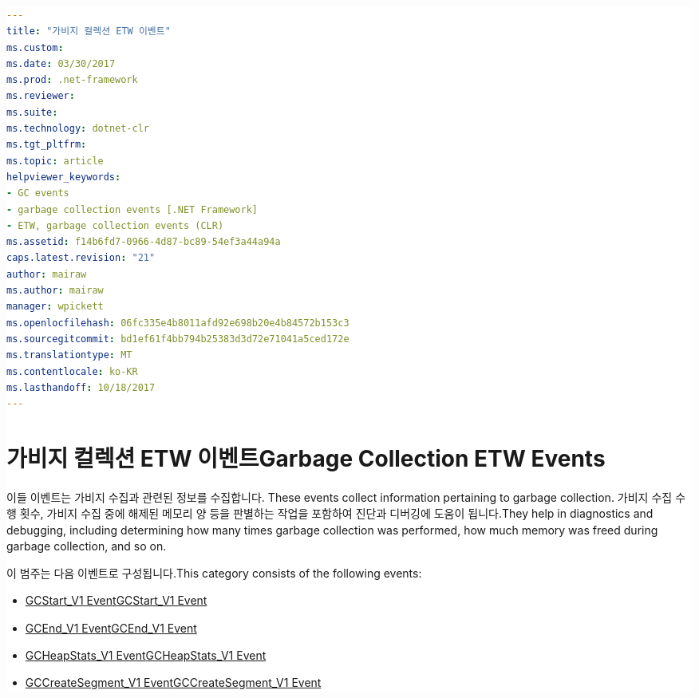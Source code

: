 ```yaml
---
title: "가비지 컬렉션 ETW 이벤트"
ms.custom: 
ms.date: 03/30/2017
ms.prod: .net-framework
ms.reviewer: 
ms.suite: 
ms.technology: dotnet-clr
ms.tgt_pltfrm: 
ms.topic: article
helpviewer_keywords:
- GC events
- garbage collection events [.NET Framework]
- ETW, garbage collection events (CLR)
ms.assetid: f14b6fd7-0966-4d87-bc89-54ef3a44a94a
caps.latest.revision: "21"
author: mairaw
ms.author: mairaw
manager: wpickett
ms.openlocfilehash: 06fc335e4b8011afd92e698b20e4b84572b153c3
ms.sourcegitcommit: bd1ef61f4bb794b25383d3d72e71041a5ced172e
ms.translationtype: MT
ms.contentlocale: ko-KR
ms.lasthandoff: 10/18/2017
---
```

# <a name="garbage-collection-etw-events"></a><span data-ttu-id="fdfcb-102">가비지 컬렉션 ETW 이벤트</span><span class="sxs-lookup"><span data-stu-id="fdfcb-102">Garbage Collection ETW Events</span></span>
<span data-ttu-id="fdfcb-103"><a name="top"></a> 이들 이벤트는 가비지 수집과 관련된 정보를 수집합니다.</span><span class="sxs-lookup"><span data-stu-id="fdfcb-103"><a name="top"></a> These events collect information pertaining to garbage collection.</span></span> <span data-ttu-id="fdfcb-104">가비지 수집 수행 횟수, 가비지 수집 중에 해제된 메모리 양 등을 판별하는 작업을 포함하여 진단과 디버깅에 도움이 됩니다.</span><span class="sxs-lookup"><span data-stu-id="fdfcb-104">They help in diagnostics and debugging, including determining how many times garbage collection was performed, how much memory was freed during garbage collection, and so on.</span></span>  
  
 <span data-ttu-id="fdfcb-105">이 범주는 다음 이벤트로 구성됩니다.</span><span class="sxs-lookup"><span data-stu-id="fdfcb-105">This category consists of the following events:</span></span>  
  
-   [<span data-ttu-id="fdfcb-106">GCStart_V1 Event</span><span class="sxs-lookup"><span data-stu-id="fdfcb-106">GCStart_V1 Event</span></span>](#gcstart_v1_event)  
  
-   [<span data-ttu-id="fdfcb-107">GCEnd_V1 Event</span><span class="sxs-lookup"><span data-stu-id="fdfcb-107">GCEnd_V1 Event</span></span>](#gcend_v1_event)  
  
-   [<span data-ttu-id="fdfcb-108">GCHeapStats_V1 Event</span><span class="sxs-lookup"><span data-stu-id="fdfcb-108">GCHeapStats_V1 Event</span></span>](#gcheapstats_v1_event)  
  
-   [<span data-ttu-id="fdfcb-109">GCCreateSegment_V1 Event</span><span class="sxs-lookup"><span data-stu-id="fdfcb-109">GCCreateSegment_V1 Event</span></span>](#gccreatesegment_v1_event)  
  